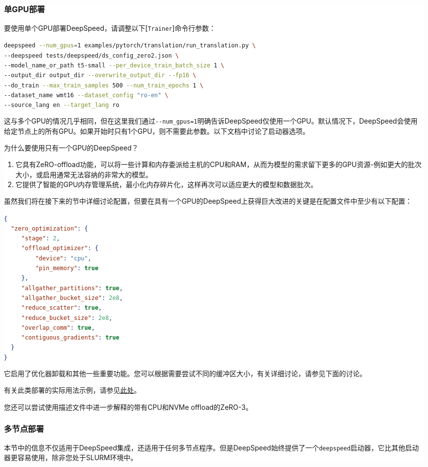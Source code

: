 
<a id='deepspeed-one-gpu'></a>

### 单GPU部署

要使用单个GPU部署DeepSpeed，请调整以下[`Trainer`]命令行参数：

```bash
deepspeed --num_gpus=1 examples/pytorch/translation/run_translation.py \
--deepspeed tests/deepspeed/ds_config_zero2.json \
--model_name_or_path t5-small --per_device_train_batch_size 1 \
--output_dir output_dir --overwrite_output_dir --fp16 \
--do_train --max_train_samples 500 --num_train_epochs 1 \
--dataset_name wmt16 --dataset_config "ro-en" \
--source_lang en --target_lang ro
```

这与多个GPU的情况几乎相同，但在这里我们通过`--num_gpus=1`明确告诉DeepSpeed仅使用一个GPU。默认情况下，DeepSpeed会使用给定节点上的所有GPU。如果开始时只有1个GPU，则不需要此参数。以下文档中讨论了启动器选项。

为什么要使用只有一个GPU的DeepSpeed？

1. 它具有ZeRO-offload功能，可以将一些计算和内存委派给主机的CPU和RAM，从而为模型的需求留下更多的GPU资源-例如更大的批次大小，或启用通常无法容纳的非常大的模型。
2. 它提供了智能的GPU内存管理系统，最小化内存碎片化，这样再次可以适应更大的模型和数据批次。

虽然我们将在接下来的节中详细讨论配置，但要在具有一个GPU的DeepSpeed上获得巨大改进的关键是在配置文件中至少有以下配置：

```json
{
  "zero_optimization": {
     "stage": 2,
     "offload_optimizer": {
         "device": "cpu",
         "pin_memory": true
     },
     "allgather_partitions": true,
     "allgather_bucket_size": 2e8,
     "reduce_scatter": true,
     "reduce_bucket_size": 2e8,
     "overlap_comm": true,
     "contiguous_gradients": true
  }
}
```

它启用了优化器卸载和其他一些重要功能。您可以根据需要尝试不同的缓冲区大小，有关详细讨论，请参见下面的讨论。

有关此类部署的实际用法示例，请参见[此处](https://github.com/huggingface/transformers/issues/8771#issuecomment-759176685)。

您还可以尝试使用描述文件中进一步解释的带有CPU和NVMe offload的ZeRO-3。


<a id='deepspeed-multi-node'></a>

### 多节点部署

本节中的信息不仅适用于DeepSpeed集成，还适用于任何多节点程序。但是DeepSpeed始终提供了一个`deepspeed`启动器，它比其他启动器更容易使用，除非您处于SLURM环境中。
